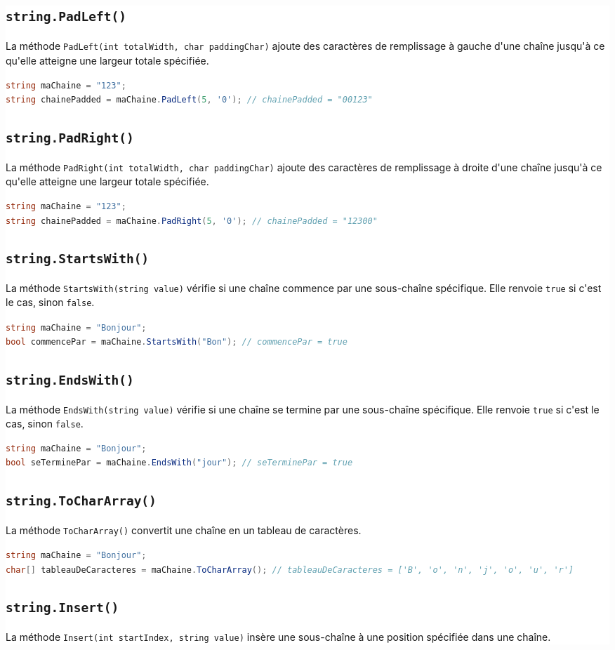 ## `string.PadLeft()`

La méthode `PadLeft(int totalWidth, char paddingChar)` ajoute des caractères de remplissage à gauche d'une chaîne jusqu'à ce qu'elle atteigne une largeur totale spécifiée.

```csharp
string maChaine = "123";
string chainePadded = maChaine.PadLeft(5, '0'); // chainePadded = "00123"
```

## `string.PadRight()`

La méthode `PadRight(int totalWidth, char paddingChar)` ajoute des caractères de remplissage à droite d'une chaîne jusqu'à ce qu'elle atteigne une largeur totale spécifiée.

```csharp
string maChaine = "123";
string chainePadded = maChaine.PadRight(5, '0'); // chainePadded = "12300"
```

## `string.StartsWith()`

La méthode `StartsWith(string value)` vérifie si une chaîne commence par une sous-chaîne spécifique. Elle renvoie `true` si c'est le cas, sinon `false`.

```csharp
string maChaine = "Bonjour";
bool commencePar = maChaine.StartsWith("Bon"); // commencePar = true
```

## `string.EndsWith()`

La méthode `EndsWith(string value)` vérifie si une chaîne se termine par une sous-chaîne spécifique. Elle renvoie `true` si c'est le cas, sinon `false`.

```csharp
string maChaine = "Bonjour";
bool seTerminePar = maChaine.EndsWith("jour"); // seTerminePar = true
```

## `string.ToCharArray()`

La méthode `ToCharArray()` convertit une chaîne en un tableau de caractères.

```csharp
string maChaine = "Bonjour";
char[] tableauDeCaracteres = maChaine.ToCharArray(); // tableauDeCaracteres = ['B', 'o', 'n', 'j', 'o', 'u', 'r']
```

## `string.Insert()`

La méthode `Insert(int startIndex, string value)` insère une sous-chaîne à une position spécifiée dans une chaîne.
